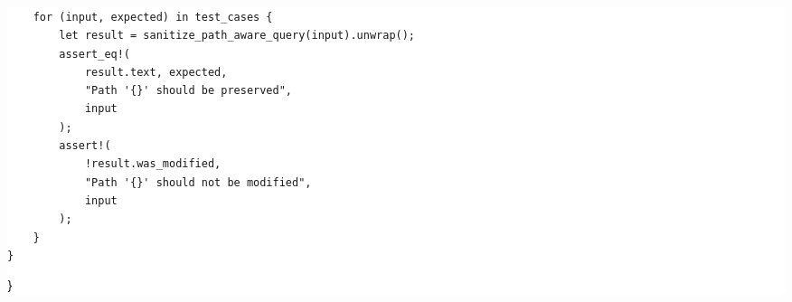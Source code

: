         for (input, expected) in test_cases {
            let result = sanitize_path_aware_query(input).unwrap();
            assert_eq!(
                result.text, expected,
                "Path '{}' should be preserved",
                input
            );
            assert!(
                !result.was_modified,
                "Path '{}' should not be modified",
                input
            );
        }
    }
}
